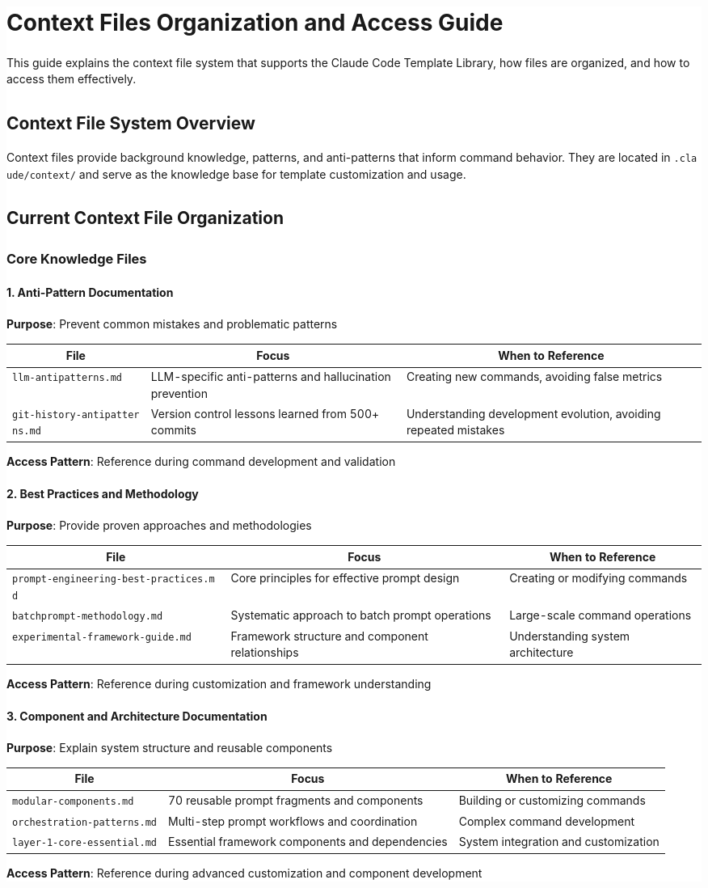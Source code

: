 # Context Files Organization and Access Guide

This guide explains the context file system that supports the Claude Code Template Library, how files are organized, and how to access them effectively.

## Context File System Overview

Context files provide background knowledge, patterns, and anti-patterns that inform command behavior. They are located in `.claude/context/` and serve as the knowledge base for template customization and usage.

## Current Context File Organization

### Core Knowledge Files

#### 1. Anti-Pattern Documentation
**Purpose**: Prevent common mistakes and problematic patterns

| File | Focus | When to Reference |
|------|-------|-------------------|
| `llm-antipatterns.md` | LLM-specific anti-patterns and hallucination prevention | Creating new commands, avoiding false metrics |
| `git-history-antipatterns.md` | Version control lessons learned from 500+ commits | Understanding development evolution, avoiding repeated mistakes |

**Access Pattern**: Reference during command development and validation

#### 2. Best Practices and Methodology  
**Purpose**: Provide proven approaches and methodologies

| File | Focus | When to Reference |
|------|-------|-------------------|
| `prompt-engineering-best-practices.md` | Core principles for effective prompt design | Creating or modifying commands |
| `batchprompt-methodology.md` | Systematic approach to batch prompt operations | Large-scale command operations |
| `experimental-framework-guide.md` | Framework structure and component relationships | Understanding system architecture |

**Access Pattern**: Reference during customization and framework understanding

#### 3. Component and Architecture Documentation
**Purpose**: Explain system structure and reusable components

| File | Focus | When to Reference |
|------|-------|-------------------|
| `modular-components.md` | 70 reusable prompt fragments and components | Building or customizing commands |
| `orchestration-patterns.md` | Multi-step prompt workflows and coordination | Complex command development |
| `layer-1-core-essential.md` | Essential framework components and dependencies | System integration and customization |

**Access Pattern**: Reference during advanced customization and component development
